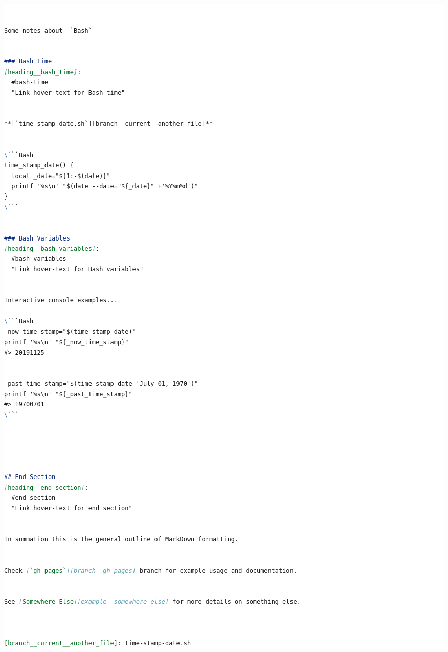 ```MarkDown


Some notes about _`Bash`_


### Bash Time
[heading__bash_time]:
  #bash-time
  "Link hover-text for Bash time"


**[`time-stamp-date.sh`][branch__current__another_file]**


\```Bash
time_stamp_date() {
  local _date="${1:-$(date)}"
  printf '%s\n' "$(date --date="${_date}" +'%Y%m%d')"
}
\```


### Bash Variables
[heading__bash_variables]:
  #bash-variables
  "Link hover-text for Bash variables"


Interactive console examples...

\```Bash
_now_time_stamp="$(time_stamp_date)"
printf '%s\n' "${_now_time_stamp}"
#> 20191125


_past_time_stamp="$(time_stamp_date 'July 01, 1970')"
printf '%s\n' "${_past_time_stamp}"
#> 19700701
\```


___


## End Section
[heading__end_section]:
  #end-section
  "Link hover-text for end section"


In summation this is the general outline of MarkDown formatting.


Check [`gh-pages`][branch__gh_pages] branch for example usage and documentation.


See [Somewhere Else][example__somewhere_else] for more details on something else.



[branch__current__another_file]: time-stamp-date.sh

```

[branch__gh_pages]: https://github.com/MarkDown/project-name/tree/gh-pages
[example__somewhere_else]: https://example.com/somewhere-else.html
[badge__issues]: https://img.shields.io/github/issues/52ForPeerReview/.github.svg
[badge__contributors]: https://img.shields.io/github/forks/52ForPeerReview/.github.svg?color=005571&label=Contributors
[badge__support]: https://img.shields.io/badge/&hearts;-Support-lightgray.svg?labelColor=success&color=gray
[atom__contributing]: https://github.com/atom/atom/blob/master/CONTRIBUTING.md
[mustache_js]: https://github.com/janl/mustache.js
[jekyll_admin]: https://github.com/S0AndS0/Jekyll_Admin